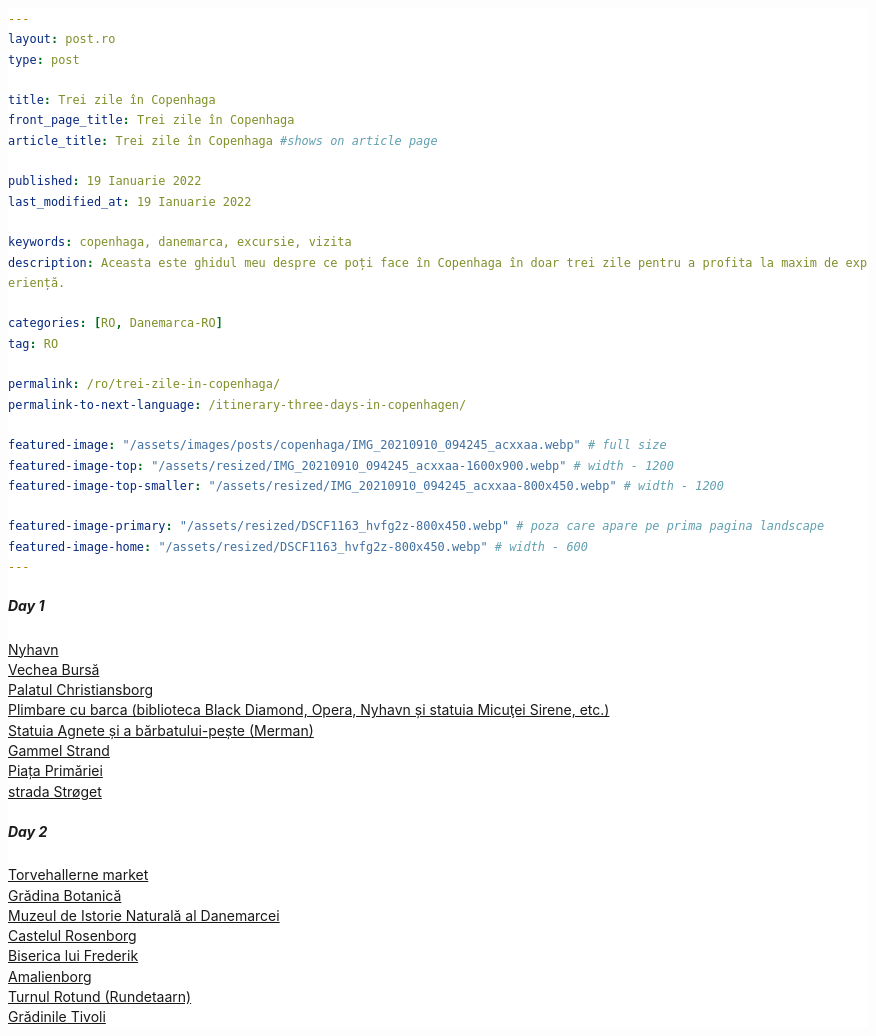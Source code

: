 ```yaml
---
layout: post.ro
type: post

title: Trei zile în Copenhaga
front_page_title: Trei zile în Copenhaga
article_title: Trei zile în Copenhaga #shows on article page

published: 19 Ianuarie 2022
last_modified_at: 19 Ianuarie 2022

keywords: copenhaga, danemarca, excursie, vizita
description: Aceasta este ghidul meu despre ce poți face în Copenhaga în doar trei zile pentru a profita la maxim de experiență.

categories: [RO, Danemarca-RO]
tag: RO

permalink: /ro/trei-zile-in-copenhaga/
permalink-to-next-language: /itinerary-three-days-in-copenhagen/

featured-image: "/assets/images/posts/copenhaga/IMG_20210910_094245_acxxaa.webp" # full size
featured-image-top: "/assets/resized/IMG_20210910_094245_acxxaa-1600x900.webp" # width - 1200
featured-image-top-smaller: "/assets/resized/IMG_20210910_094245_acxxaa-800x450.webp" # width - 1200

featured-image-primary: "/assets/resized/DSCF1163_hvfg2z-800x450.webp" # poza care apare pe prima pagina landscape
featured-image-home: "/assets/resized/DSCF1163_hvfg2z-800x450.webp" # width - 600
---
```


<div class="row mb-4">
    <div class="col-xs-12 col-sm-12 col-md-12 col-lg-4 mt-3">

<h5>Day 1</h5>
<a href="#Nyhavn">Nyhavn</a><br />
<a href="#Old_Stock_Exchange">Vechea Bursă</a> <br />
<a href="#Christiansborg_Palace">Palatul Christiansborg</a> <br />
<a href="#boat_tour">Plimbare cu barca (biblioteca Black Diamond, Opera, Nyhavn și statuia Micuţei Sirene, etc.)</a><br />
<a href="#Agnete_Statue">Statuia Agnete și a bărbatului-pește (Merman)</a><br />
<a href="#Gammel_Strand">Gammel Strand</a><br />
<a href="#City_Hall_Square">Piața Primăriei</a><br />
<a href="#Stroget_street">strada Strøget</a><br />
    </div>
    <div class="col-xs-12 col-sm-12 col-md-12 col-lg-4 mt-3">

<h5>Day 2</h5>
<a href="#Torvehallerne_market">Torvehallerne market</a><br />
<a href="#Botanical_Garden">Grădina Botanică</a><br />
<a href="#Natural_History_Museum">Muzeul de Istorie Naturală al Danemarcei</a><br />
<a href="#Rosenborg_Castle">Castelul Rosenborg</a><br />
<a href="#Frederiks_Church">Biserica lui Frederik</a><br />
<a href="#Amalienborg">Amalienborg</a><br />
<a href="#Round_Tower">Turnul Rotund (Rundetaarn)</a><br />
<a href="#Tivoli_Gardens">Grădinile Tivoli</a>
    </div>
    <div class="col-xs-12 col-sm-12 col-md-12 col-lg-4 mt-3">
